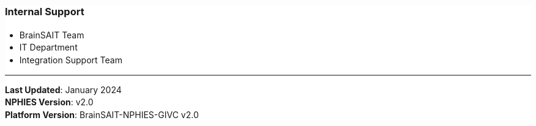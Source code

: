 ### Internal Support
- BrainSAIT Team
- IT Department
- Integration Support Team

---

**Last Updated**: January 2024  
**NPHIES Version**: v2.0  
**Platform Version**: BrainSAIT-NPHIES-GIVC v2.0
